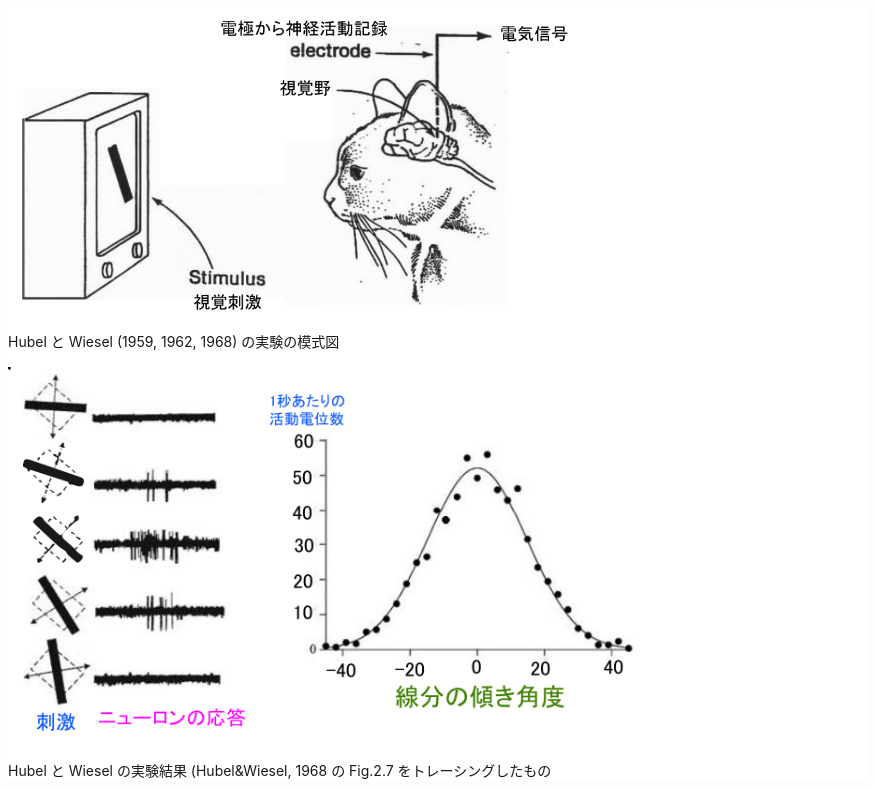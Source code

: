 <img src="/assets/1968Hubel_Wiesel_1.svg" style="width:66%">
<div class="figcaption">
Hubel と Wiesel (1959, 1962, 1968) の実験の模式図
</div>

<img src="/assets/1968Hubel_Wiesel_2.svg" style="width:74%"><br/>
<div class="figcaption">
Hubel と Wiesel の実験結果 (Hubel&Wiesel, 1968 の Fig.2.7 をトレーシングしたもの
</div>
</div>
